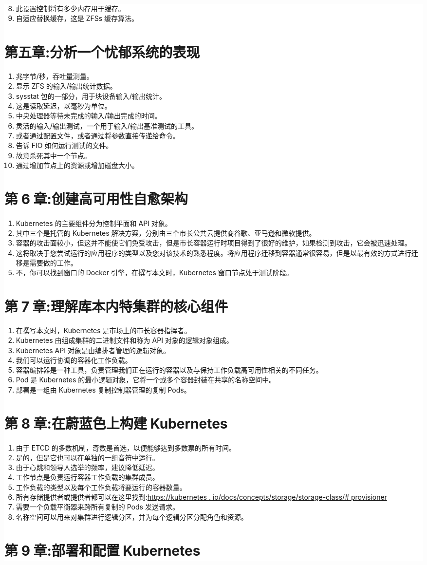 8.  此设置控制将有多少内存用于缓存。
9.  自适应替换缓存，这是 ZFSs 缓存算法。

# 第五章:分析一个忧郁系统的表现

1.  兆字节/秒，吞吐量测量。
2.  显示 ZFS 的输入/输出统计数据。
3.  sysstat 包的一部分，用于块设备输入/输出统计。
4.  这是读取延迟，以毫秒为单位。
5.  中央处理器等待未完成的输入/输出完成的时间。
6.  灵活的输入/输出测试，一个用于输入/输出基准测试的工具。
7.  或者通过配置文件，或者通过将参数直接传递给命令。
8.  告诉 FIO 如何运行测试的文件。
9.  故意杀死其中一个节点。
10.  通过增加节点上的资源或增加磁盘大小。

# 第 6 章:创建高可用性自愈架构

1.  Kubernetes 的主要组件分为控制平面和 API 对象。
2.  其中三个是托管的 Kubernetes 解决方案，分别由三个市长公共云提供商谷歌、亚马逊和微软提供。
3.  容器的攻击面较小，但这并不能使它们免受攻击，但是市长容器运行时项目得到了很好的维护，如果检测到攻击，它会被迅速处理。
4.  这将取决于您尝试运行的应用程序的类型以及您对该技术的熟悉程度。将应用程序迁移到容器通常很容易，但是以最有效的方式进行迁移是需要做的工作。
5.  不，你可以找到窗口的 Docker 引擎，在撰写本文时，Kubernetes 窗口节点处于测试阶段。

# 第 7 章:理解库本内特集群的核心组件

1.  在撰写本文时，Kubernetes 是市场上的市长容器指挥者。
2.  Kubernetes 由组成集群的二进制文件和称为 API 对象的逻辑对象组成。
3.  Kubernetes API 对象是由编排者管理的逻辑对象。
4.  我们可以运行协调的容器化工作负载。
5.  容器编排器是一种工具，负责管理我们正在运行的容器以及与保持工作负载高可用性相关的不同任务。
6.  Pod 是 Kubernetes 的最小逻辑对象，它将一个或多个容器封装在共享的名称空间中。
7.  部署是一组由 Kubernetes 复制控制器管理的复制 Pods。

# 第 8 章:在蔚蓝色上构建 Kubernetes

1.  由于 ETCD 的多数机制，奇数是首选，以便能够达到多数票的所有时间。
2.  是的，但是它也可以在单独的一组音符中运行。
3.  由于心跳和领导人选举的频率，建议降低延迟。
4.  工作节点是负责运行容器工作负载的集群成员。
5.  工作负载的类型以及每个工作负载将要运行的容器数量。
6.  所有存储提供者或提供者都可以在这里找到:[https://kubernetes . io/docs/concepts/storage/storage-class/# provisioner](https://kubernetes.io/docs/concepts/storage/storage-classes/#provisioner)
7.  需要一个负载平衡器来跨所有复制的 Pods 发送请求。
8.  名称空间可以用来对集群进行逻辑分区，并为每个逻辑分区分配角色和资源。

# 第 9 章:部署和配置 Kubernetes

